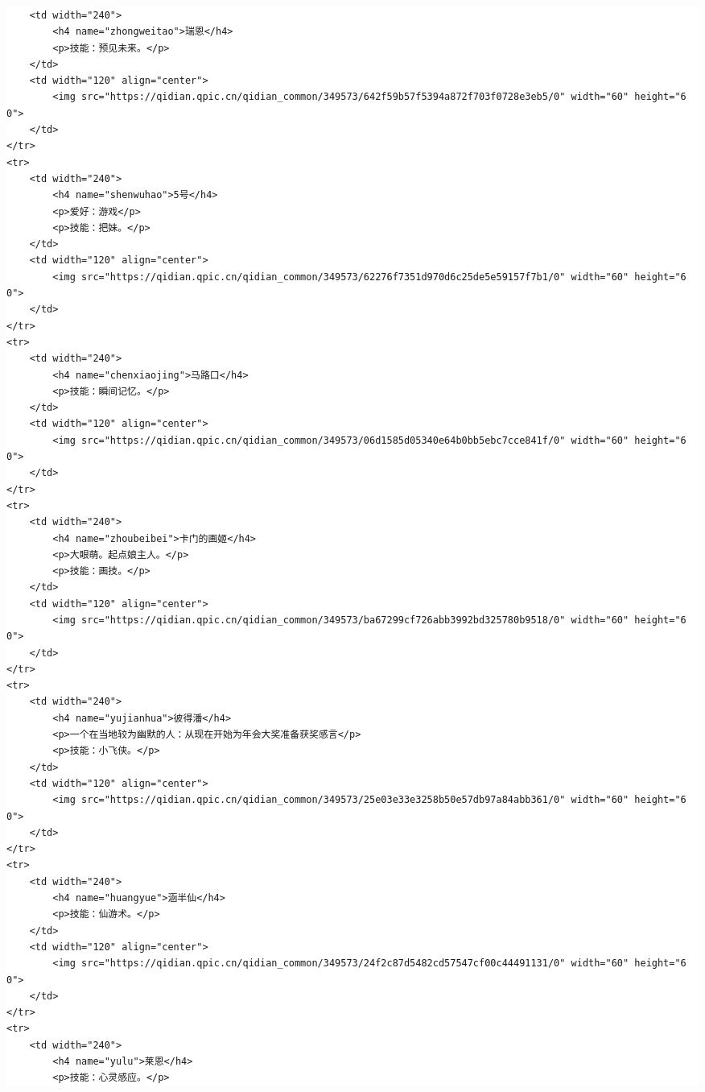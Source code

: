 		<td width="240">
			<h4 name="zhongweitao">瑞恩</h4>
			<p>技能：预见未来。</p>
		</td>
		<td width="120" align="center">
			<img src="https://qidian.qpic.cn/qidian_common/349573/642f59b57f5394a872f703f0728e3eb5/0" width="60" height="60">
		</td>
	</tr>
	<tr>
		<td width="240">
			<h4 name="shenwuhao">5号</h4>
			<p>爱好：游戏</p>
			<p>技能：把妹。</p>
		</td>
		<td width="120" align="center">
			<img src="https://qidian.qpic.cn/qidian_common/349573/62276f7351d970d6c25de5e59157f7b1/0" width="60" height="60">
		</td>
	</tr>
	<tr>
		<td width="240">
			<h4 name="chenxiaojing">马路口</h4>
			<p>技能：瞬间记忆。</p>
		</td>
		<td width="120" align="center">
			<img src="https://qidian.qpic.cn/qidian_common/349573/06d1585d05340e64b0bb5ebc7cce841f/0" width="60" height="60">
		</td>
	</tr>
	<tr>
		<td width="240">
			<h4 name="zhoubeibei">卡门的画姬</h4>
			<p>大眼萌。起点娘主人。</p>
			<p>技能：画技。</p>
		</td>
		<td width="120" align="center">
			<img src="https://qidian.qpic.cn/qidian_common/349573/ba67299cf726abb3992bd325780b9518/0" width="60" height="60">
		</td>
	</tr>
	<tr>
		<td width="240">
			<h4 name="yujianhua">彼得潘</h4>
			<p>一个在当地较为幽默的人：从现在开始为年会大奖准备获奖感言</p>
			<p>技能：小飞侠。</p>
		</td>
		<td width="120" align="center">
			<img src="https://qidian.qpic.cn/qidian_common/349573/25e03e33e3258b50e57db97a84abb361/0" width="60" height="60">
		</td>
	</tr>
	<tr>
		<td width="240">
			<h4 name="huangyue">涵半仙</h4>
			<p>技能：仙游术。</p>
		</td>
		<td width="120" align="center">
			<img src="https://qidian.qpic.cn/qidian_common/349573/24f2c87d5482cd57547cf00c44491131/0" width="60" height="60">
		</td>
	</tr>
	<tr>
		<td width="240">
			<h4 name="yulu">莱恩</h4>
			<p>技能：心灵感应。</p>